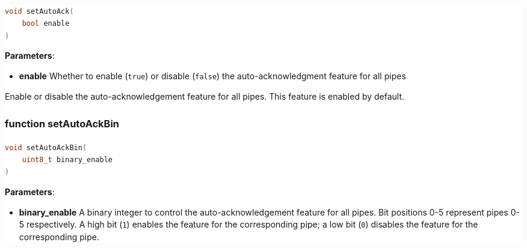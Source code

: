 ```cpp
void setAutoAck(
    bool enable
)
```


**Parameters**: 

  * **enable** Whether to enable (`true`) or disable (`false`) the auto-acknowledgment feature for all pipes 


























Enable or disable the auto-acknowledgement feature for all pipes. This feature is enabled by default. 


### function setAutoAckBin

```cpp
void setAutoAckBin(
    uint8_t binary_enable
)
```


**Parameters**: 

  * **binary_enable** A binary integer to control the auto-acknowledgement feature for all pipes. Bit positions 0-5 represent pipes 0-5 respectively. A high bit (`1`) enables the feature for the corresponding pipe; a low bit (`0`) disables the feature for the corresponding pipe. 




















